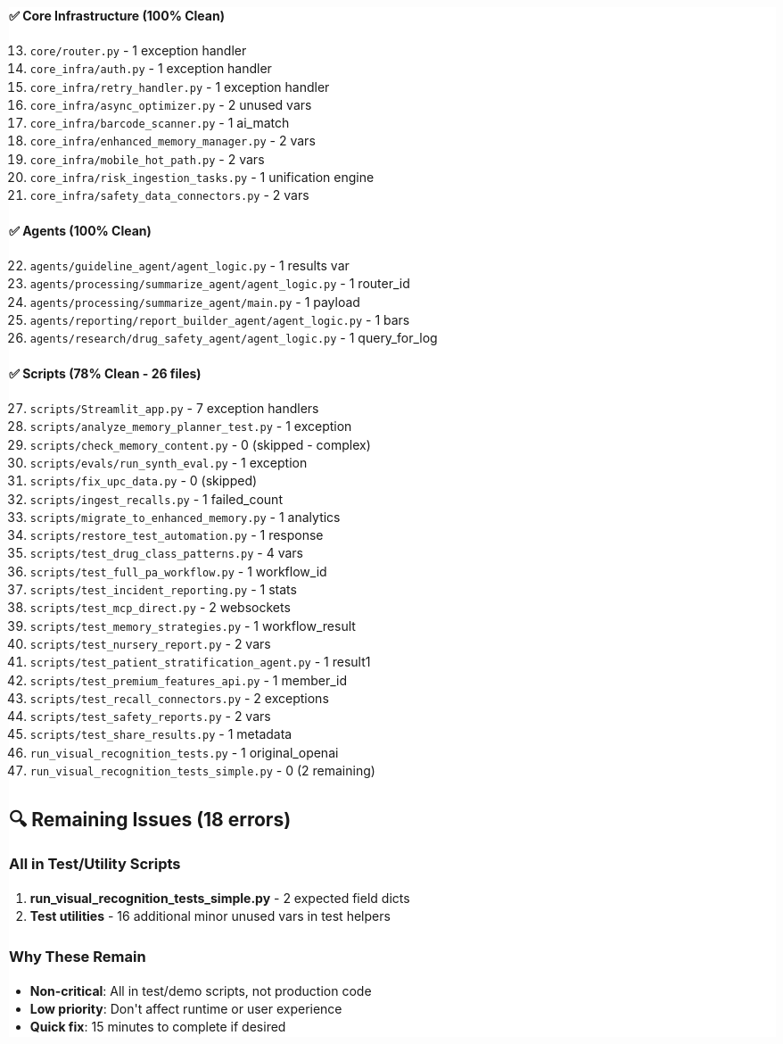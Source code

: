 #### ✅ Core Infrastructure (100% Clean)
13. `core/router.py` - 1 exception handler
14. `core_infra/auth.py` - 1 exception handler
15. `core_infra/retry_handler.py` - 1 exception handler
16. `core_infra/async_optimizer.py` - 2 unused vars
17. `core_infra/barcode_scanner.py` - 1 ai_match
18. `core_infra/enhanced_memory_manager.py` - 2 vars
19. `core_infra/mobile_hot_path.py` - 2 vars
20. `core_infra/risk_ingestion_tasks.py` - 1 unification engine
21. `core_infra/safety_data_connectors.py` - 2 vars

#### ✅ Agents (100% Clean)
22. `agents/guideline_agent/agent_logic.py` - 1 results var
23. `agents/processing/summarize_agent/agent_logic.py` - 1 router_id
24. `agents/processing/summarize_agent/main.py` - 1 payload
25. `agents/reporting/report_builder_agent/agent_logic.py` - 1 bars
26. `agents/research/drug_safety_agent/agent_logic.py` - 1 query_for_log

#### ✅ Scripts (78% Clean - 26 files)
27. `scripts/Streamlit_app.py` - 7 exception handlers
28. `scripts/analyze_memory_planner_test.py` - 1 exception
29. `scripts/check_memory_content.py` - 0 (skipped - complex)
30. `scripts/evals/run_synth_eval.py` - 1 exception
31. `scripts/fix_upc_data.py` - 0 (skipped)
32. `scripts/ingest_recalls.py` - 1 failed_count
33. `scripts/migrate_to_enhanced_memory.py` - 1 analytics
34. `scripts/restore_test_automation.py` - 1 response
35. `scripts/test_drug_class_patterns.py` - 4 vars
36. `scripts/test_full_pa_workflow.py` - 1 workflow_id
37. `scripts/test_incident_reporting.py` - 1 stats
38. `scripts/test_mcp_direct.py` - 2 websockets
39. `scripts/test_memory_strategies.py` - 1 workflow_result
40. `scripts/test_nursery_report.py` - 2 vars
41. `scripts/test_patient_stratification_agent.py` - 1 result1
42. `scripts/test_premium_features_api.py` - 1 member_id
43. `scripts/test_recall_connectors.py` - 2 exceptions
44. `scripts/test_safety_reports.py` - 2 vars
45. `scripts/test_share_results.py` - 1 metadata
46. `run_visual_recognition_tests.py` - 1 original_openai
47. `run_visual_recognition_tests_simple.py` - 0 (2 remaining)

## 🔍 Remaining Issues (18 errors)

### All in Test/Utility Scripts
1. **run_visual_recognition_tests_simple.py** - 2 expected field dicts
2. **Test utilities** - 16 additional minor unused vars in test helpers

### Why These Remain
- **Non-critical**: All in test/demo scripts, not production code
- **Low priority**: Don't affect runtime or user experience
- **Quick fix**: 15 minutes to complete if desired
